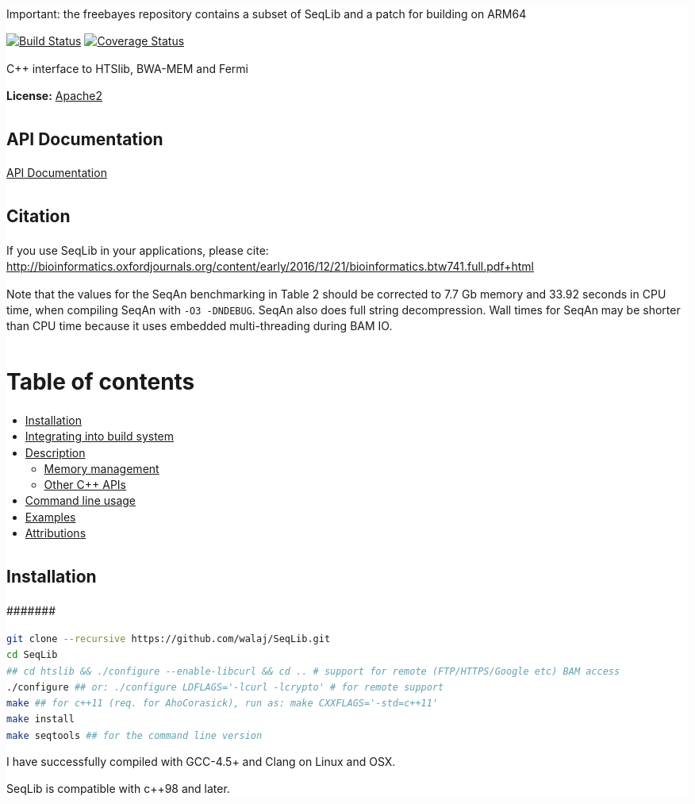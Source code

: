 Important: the freebayes repository contains a subset of SeqLib and a patch for building on ARM64

[![Build Status](https://travis-ci.org/walaj/SeqLib.svg?branch=master)](https://travis-ci.org/walaj/SeqLib)
[![Coverage Status](https://coveralls.io/repos/github/walaj/SeqLib/badge.svg?branch=master)](https://coveralls.io/github/walaj/SeqLib?branch=master)

C++ interface to HTSlib, BWA-MEM and Fermi

**License:** [Apache2][license]

API Documentation
-----------------
[API Documentation][htmldoc]

Citation
--------
If you use SeqLib in your applications, please cite: http://bioinformatics.oxfordjournals.org/content/early/2016/12/21/bioinformatics.btw741.full.pdf+html

Note that the values for the SeqAn benchmarking in Table 2 should be corrected to 7.7 Gb memory and 33.92 seconds in CPU time, when compiling SeqAn with ``-O3 -DNDEBUG``. SeqAn also does full string decompression.
Wall times for SeqAn may be shorter than CPU time because it uses embedded multi-threading during BAM IO.

Table of contents
=================

  * [Installation](#installation)
  * [Integrating into build system](#integrating-into-build-system)
  * [Description](#description)
    * [Memory management](#memory-management)
    * [Other C++ APIs](#other-c++-apis)
  * [Command line usage](#command-line-usage)
  * [Examples](#examples)
  * [Attributions](#attributions)

Installation
------------

#######
```bash
git clone --recursive https://github.com/walaj/SeqLib.git
cd SeqLib
## cd htslib && ./configure --enable-libcurl && cd .. # support for remote (FTP/HTTPS/Google etc) BAM access
./configure ## or: ./configure LDFLAGS='-lcurl -lcrypto' # for remote support
make ## for c++11 (req. for AhoCorasick), run as: make CXXFLAGS='-std=c++11'
make install
make seqtools ## for the command line version
```

I have successfully compiled with GCC-4.5+ and Clang on Linux and OSX.

SeqLib is compatible with c++98 and later.


[htslib]: https://github.com/samtools/htslib.git
[SGA]: https://github.com/jts/sga
[BLAT]: https://genome.ucsc.edu/cgi-bin/hgBlat?command=start
[BWA]: https://github.com/lh3/bwa
[license]: https://github.com/walaj/SeqLib/blob/master/LICENSE
[BamTools]: https://raw.githubusercontent.com/wiki/pezmaster31/bamtools/Tutorial_Toolkit_BamTools-1.0.pdf
[API]: http://pezmaster31.github.io/bamtools/annotated.html
[htmldoc]: http://walaj.github.io/seqlibdocs/doxygen
[var]: https://github.com/walaj/VariantBam
[BT]: https://github.com/pezmaster31/bamtools
[seqan]: https://www.seqan.de
[gam]: https://github.com/broadinstitute/gamgee
[int]: https://github.com/ekg/intervaltree.git
[fermi]: https://github.com/lh3/fermi-lite
[bfc]: https://github.com/lh3/bfc
